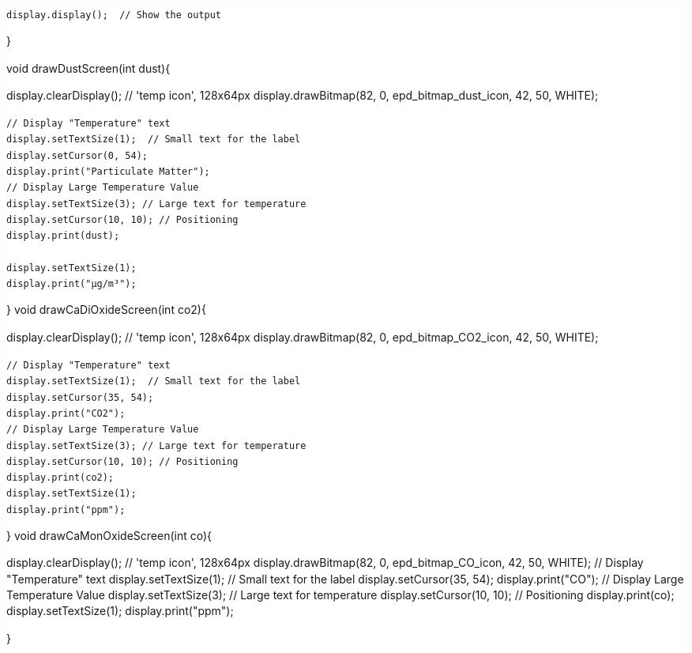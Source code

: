 
    display.display();  // Show the output
}

void drawDustScreen(int dust){

  display.clearDisplay();
  // 'temp icon', 128x64px
  display.drawBitmap(82, 0, epd_bitmap_dust_icon, 42, 50, WHITE);

    // Display "Temperature" text
    display.setTextSize(1);  // Small text for the label
    display.setCursor(0, 54);
    display.print("Particulate Matter");
    // Display Large Temperature Value
    display.setTextSize(3); // Large text for temperature
    display.setCursor(10, 10); // Positioning
    display.print(dust);

    display.setTextSize(1); 
    display.print("µg/m³");

}
void drawCaDiOxideScreen(int co2){

  display.clearDisplay();
  // 'temp icon', 128x64px
  display.drawBitmap(82, 0, epd_bitmap_CO2_icon, 42, 50, WHITE);

    // Display "Temperature" text
    display.setTextSize(1);  // Small text for the label
    display.setCursor(35, 54);
    display.print("CO2");
    // Display Large Temperature Value
    display.setTextSize(3); // Large text for temperature
    display.setCursor(10, 10); // Positioning
    display.print(co2);
    display.setTextSize(1); 
    display.print("ppm");

}
void drawCaMonOxideScreen(int co){

  display.clearDisplay();
  // 'temp icon', 128x64px
  display.drawBitmap(82, 0, epd_bitmap_CO_icon, 42, 50, WHITE);
// Display "Temperature" text
    display.setTextSize(1);  // Small text for the label
    display.setCursor(35, 54);
    display.print("CO");
    // Display Large Temperature Value
    display.setTextSize(3); // Large text for temperature
    display.setCursor(10, 10); // Positioning
    display.print(co);
    display.setTextSize(1); 
    display.print("ppm");

}
